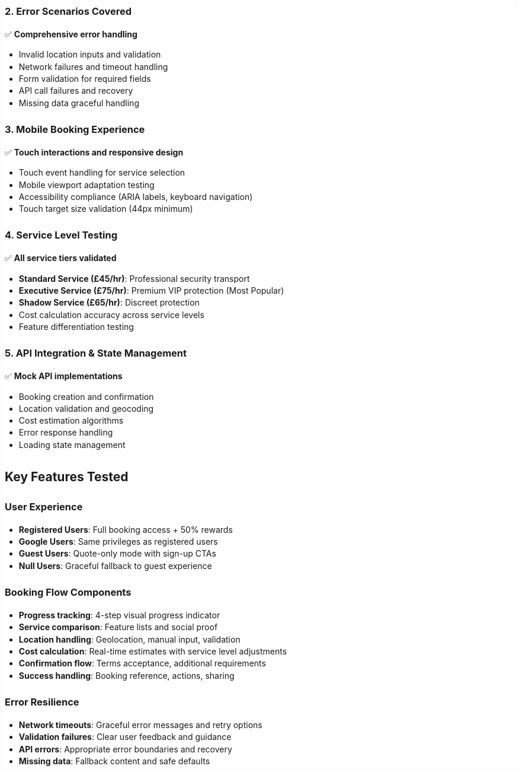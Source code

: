 ### 2. Error Scenarios Covered
✅ **Comprehensive error handling**
- Invalid location inputs and validation
- Network failures and timeout handling
- Form validation for required fields
- API call failures and recovery
- Missing data graceful handling

### 3. Mobile Booking Experience
✅ **Touch interactions and responsive design**
- Touch event handling for service selection
- Mobile viewport adaptation testing
- Accessibility compliance (ARIA labels, keyboard navigation)
- Touch target size validation (44px minimum)

### 4. Service Level Testing
✅ **All service tiers validated**
- **Standard Service (£45/hr)**: Professional security transport
- **Executive Service (£75/hr)**: Premium VIP protection (Most Popular)
- **Shadow Service (£65/hr)**: Discreet protection
- Cost calculation accuracy across service levels
- Feature differentiation testing

### 5. API Integration & State Management
✅ **Mock API implementations**
- Booking creation and confirmation
- Location validation and geocoding
- Cost estimation algorithms
- Error response handling
- Loading state management

## Key Features Tested

### User Experience
- **Registered Users**: Full booking access + 50% rewards
- **Google Users**: Same privileges as registered users
- **Guest Users**: Quote-only mode with sign-up CTAs
- **Null Users**: Graceful fallback to guest experience

### Booking Flow Components
- **Progress tracking**: 4-step visual progress indicator
- **Service comparison**: Feature lists and social proof
- **Location handling**: Geolocation, manual input, validation
- **Cost calculation**: Real-time estimates with service level adjustments
- **Confirmation flow**: Terms acceptance, additional requirements
- **Success handling**: Booking reference, actions, sharing

### Error Resilience
- **Network timeouts**: Graceful error messages and retry options
- **Validation failures**: Clear user feedback and guidance
- **API errors**: Appropriate error boundaries and recovery
- **Missing data**: Fallback content and safe defaults
